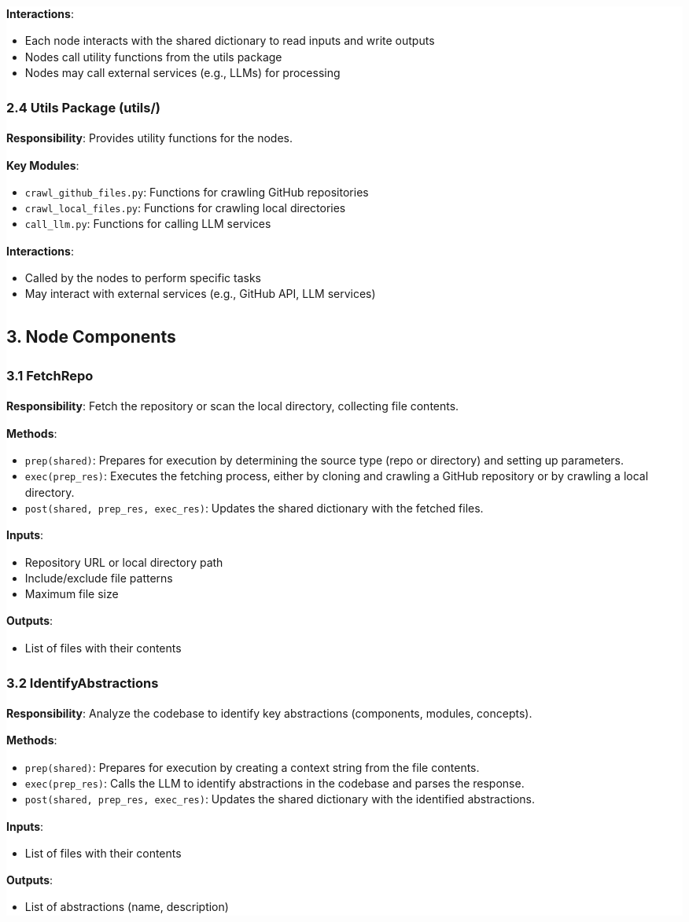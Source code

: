 **Interactions**:
- Each node interacts with the shared dictionary to read inputs and write outputs
- Nodes call utility functions from the utils package
- Nodes may call external services (e.g., LLMs) for processing

### 2.4 Utils Package (utils/)

**Responsibility**: Provides utility functions for the nodes.

**Key Modules**:
- `crawl_github_files.py`: Functions for crawling GitHub repositories
- `crawl_local_files.py`: Functions for crawling local directories
- `call_llm.py`: Functions for calling LLM services

**Interactions**:
- Called by the nodes to perform specific tasks
- May interact with external services (e.g., GitHub API, LLM services)

## 3. Node Components

### 3.1 FetchRepo

**Responsibility**: Fetch the repository or scan the local directory, collecting file contents.

**Methods**:
- `prep(shared)`: Prepares for execution by determining the source type (repo or directory) and setting up parameters.
- `exec(prep_res)`: Executes the fetching process, either by cloning and crawling a GitHub repository or by crawling a local directory.
- `post(shared, prep_res, exec_res)`: Updates the shared dictionary with the fetched files.

**Inputs**:
- Repository URL or local directory path
- Include/exclude file patterns
- Maximum file size

**Outputs**:
- List of files with their contents

### 3.2 IdentifyAbstractions

**Responsibility**: Analyze the codebase to identify key abstractions (components, modules, concepts).

**Methods**:
- `prep(shared)`: Prepares for execution by creating a context string from the file contents.
- `exec(prep_res)`: Calls the LLM to identify abstractions in the codebase and parses the response.
- `post(shared, prep_res, exec_res)`: Updates the shared dictionary with the identified abstractions.

**Inputs**:
- List of files with their contents

**Outputs**:
- List of abstractions (name, description)
